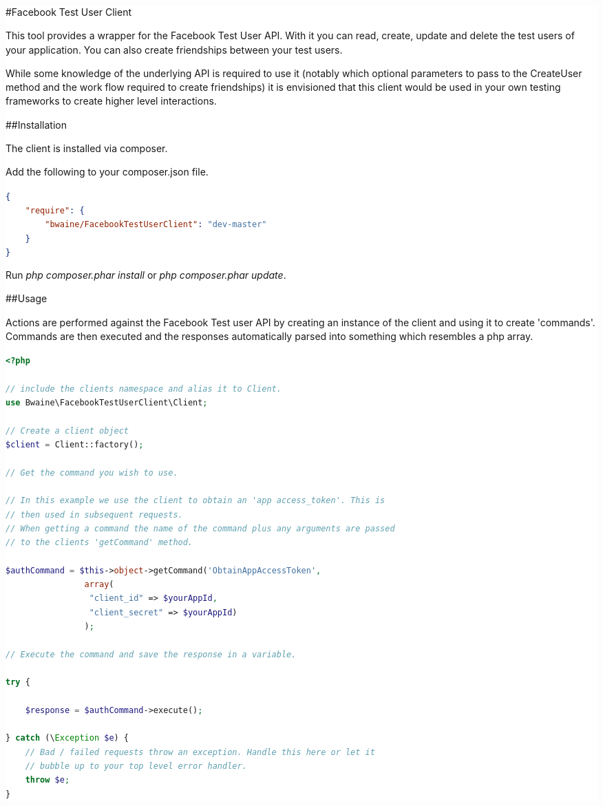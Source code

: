#Facebook Test User Client

This tool provides a wrapper for the Facebook Test User API. With it you can 
read, create, update and delete the test users of your application. You can 
also create friendships between your test users.

While some knowledge of the underlying API is required to use it (notably which 
optional parameters to pass to the CreateUser method and the work flow required 
to create friendships) it is envisioned that this client would be used in your 
own testing frameworks to create higher level interactions. 

##Installation

The client is installed via composer. 

Add the following to your composer.json file.

````json 
{
    "require": {
        "bwaine/FacebookTestUserClient": "dev-master"
    }
}
````

Run *php composer.phar install* or *php composer.phar update*.

##Usage

Actions are performed against the Facebook Test user API by creating an instance
of the client and using it to create 'commands'. Commands are then executed 
and the responses automatically parsed into something which resembles a php array.

````php 
<?php 

// include the clients namespace and alias it to Client.
use Bwaine\FacebookTestUserClient\Client;

// Create a client object
$client = Client::factory();

// Get the command you wish to use.

// In this example we use the client to obtain an 'app access_token'. This is
// then used in subsequent requests.  
// When getting a command the name of the command plus any arguments are passed
// to the clients 'getCommand' method. 

$authCommand = $this->object->getCommand('ObtainAppAccessToken', 
                array(
                 "client_id" => $yourAppId,
                 "client_secret" => $yourAppId)
                );

// Execute the command and save the response in a variable.

try {

    $response = $authCommand->execute();

} catch (\Exception $e) {
    // Bad / failed requests throw an exception. Handle this here or let it 
    // bubble up to your top level error handler. 
    throw $e;
}

````
